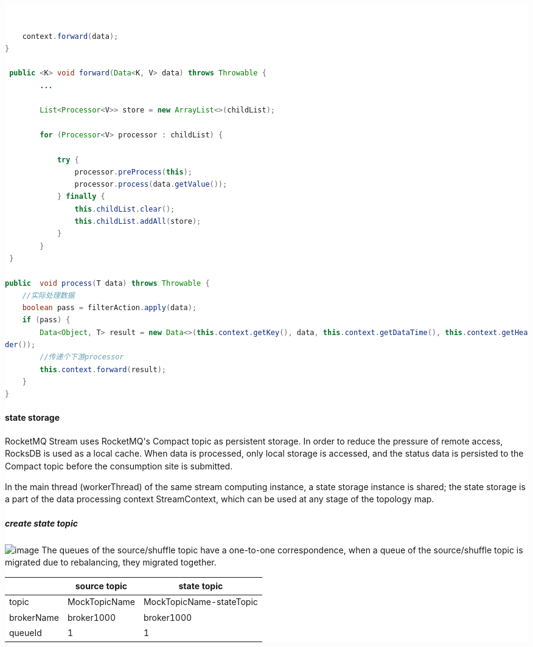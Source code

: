 ```java

    
    context.forward(data);
}

 public <K> void forward(Data<K, V> data) throws Throwable {
        ...

        List<Processor<V>> store = new ArrayList<>(childList);

        for (Processor<V> processor : childList) {

            try {
                processor.preProcess(this);
                processor.process(data.getValue());
            } finally {
                this.childList.clear();
                this.childList.addAll(store);
            }
        }
 }

public  void process(T data) throws Throwable {
    //实际处理数据
    boolean pass = filterAction.apply(data);
    if (pass) {
        Data<Object, T> result = new Data<>(this.context.getKey(), data, this.context.getDataTime(), this.context.getHeader());
        //传递个下游processor
        this.context.forward(result);
    }
}
```
#### state storage

RocketMQ Stream uses RocketMQ's Compact topic as persistent storage. In order to reduce the pressure of remote access, RocksDB is used as a local cache. When data is processed, only local storage is accessed, and the status data is persisted to the Compact topic before the consumption site is submitted.

In the main thread (workerThread) of the same stream computing instance, a state storage instance is shared; the state storage is a part of the data processing context StreamContext, which can be used at any stage of the topology map.

##### **create state topic**
![image](https://user-images.githubusercontent.com/31175234/207051854-4570b58c-39de-48ce-9f09-bb749675b8b0.png)
The queues of the source/shuffle topic have a one-to-one correspondence, when a queue of the source/shuffle topic is migrated due to rebalancing, they migrated together.

|      |     source  topic   |  state  topic  |
|  ----  |  ----  | ----  |
| topic  |MockTopicName  | MockTopicName-stateTopic |
| brokerName  |   broker1000   |broker1000    | 
| queueId  |   1   |1    | 
